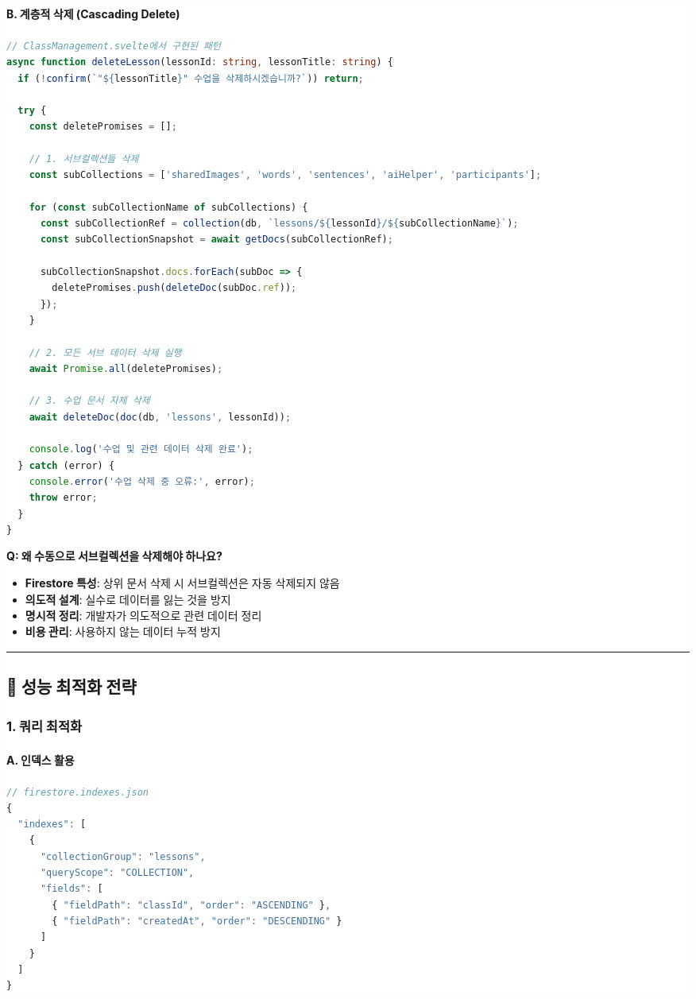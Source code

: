 #### B. 계층적 삭제 (Cascading Delete)
```typescript
// ClassManagement.svelte에서 구현된 패턴
async function deleteLesson(lessonId: string, lessonTitle: string) {
  if (!confirm(`"${lessonTitle}" 수업을 삭제하시겠습니까?`)) return;
  
  try {
    const deletePromises = [];
    
    // 1. 서브컬렉션들 삭제
    const subCollections = ['sharedImages', 'words', 'sentences', 'aiHelper', 'participants'];
    
    for (const subCollectionName of subCollections) {
      const subCollectionRef = collection(db, `lessons/${lessonId}/${subCollectionName}`);
      const subCollectionSnapshot = await getDocs(subCollectionRef);
      
      subCollectionSnapshot.docs.forEach(subDoc => {
        deletePromises.push(deleteDoc(subDoc.ref));
      });
    }
    
    // 2. 모든 서브 데이터 삭제 실행
    await Promise.all(deletePromises);
    
    // 3. 수업 문서 자체 삭제
    await deleteDoc(doc(db, 'lessons', lessonId));
    
    console.log('수업 및 관련 데이터 삭제 완료');
  } catch (error) {
    console.error('수업 삭제 중 오류:', error);
    throw error;
  }
}
```

**Q: 왜 수동으로 서브컬렉션을 삭제해야 하나요?**
- **Firestore 특성**: 상위 문서 삭제 시 서브컬렉션은 자동 삭제되지 않음
- **의도적 설계**: 실수로 데이터를 잃는 것을 방지
- **명시적 정리**: 개발자가 의도적으로 관련 데이터 정리
- **비용 관리**: 사용하지 않는 데이터 누적 방지

---

## 🎯 성능 최적화 전략

### 1. 쿼리 최적화

#### A. 인덱스 활용
```javascript
// firestore.indexes.json
{
  "indexes": [
    {
      "collectionGroup": "lessons",
      "queryScope": "COLLECTION", 
      "fields": [
        { "fieldPath": "classId", "order": "ASCENDING" },
        { "fieldPath": "createdAt", "order": "DESCENDING" }
      ]
    }
  ]
}
```
